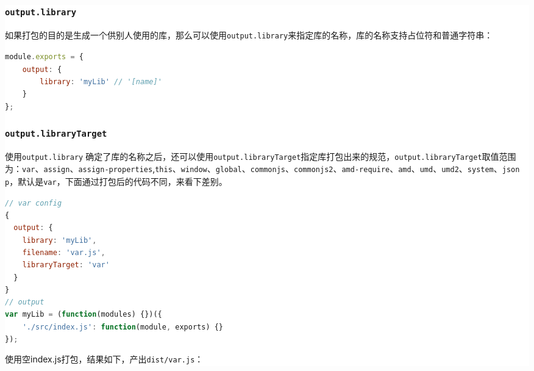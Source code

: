 

### `output.library`

如果打包的目的是生成一个供别人使用的库，那么可以使用`output.library`来指定库的名称，库的名称支持占位符和普通字符串：

```js
module.exports = {
    output: {
        library: 'myLib' // '[name]'
    }
};
```



### `output.libraryTarget`

使用`output.library` 确定了库的名称之后，还可以使用`output.libraryTarget`指定库打包出来的规范，`output.libraryTarget`取值范围为：`var`、`assign`、``assign-properties``,`this`、`window`、`global`、`commonjs`、`commonjs2`、`amd-require`、`amd`、`umd`、`umd2`、`system`、`jsonp`，默认是`var`，下面通过打包后的代码不同，来看下差别。

```js
// var config
{
  output: {
    library: 'myLib',
    filename: 'var.js',
    libraryTarget: 'var'
  }
}
// output
var myLib = (function(modules) {})({
    './src/index.js': function(module, exports) {}
});
```

使用空index.js打包，结果如下，产出`dist/var.js`：
